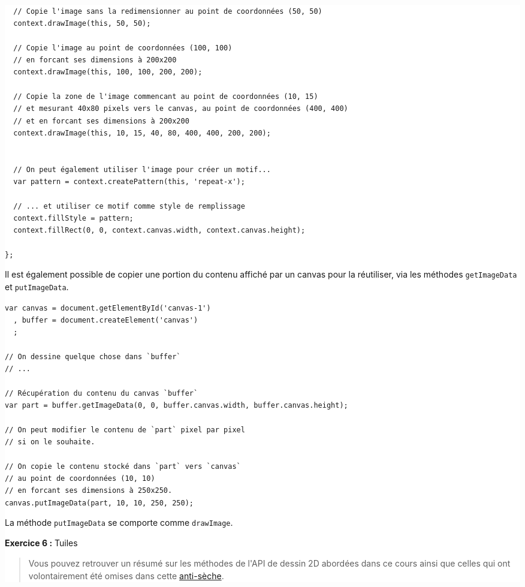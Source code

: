       // Copie l'image sans la redimensionner au point de coordonnées (50, 50)
      context.drawImage(this, 50, 50);
      
      // Copie l'image au point de coordonnées (100, 100)
      // en forcant ses dimensions à 200x200
      context.drawImage(this, 100, 100, 200, 200);
      
      // Copie la zone de l'image commencant au point de coordonnées (10, 15)
      // et mesurant 40x80 pixels vers le canvas, au point de coordonnées (400, 400)
      // et en forcant ses dimensions à 200x200
      context.drawImage(this, 10, 15, 40, 80, 400, 400, 200, 200);
      
      
      // On peut également utiliser l'image pour créer un motif...
      var pattern = context.createPattern(this, 'repeat-x');
      
      // ... et utiliser ce motif comme style de remplissage
      context.fillStyle = pattern;
      context.fillRect(0, 0, context.canvas.width, context.canvas.height);
      
    };

Il est également possible de copier une portion du contenu affiché par un canvas pour la réutiliser, via les méthodes `getImageData` et `putImageData`.

    var canvas = document.getElementById('canvas-1')
      , buffer = document.createElement('canvas')
      ;
      
    // On dessine quelque chose dans `buffer`
    // ...
    
    // Récupération du contenu du canvas `buffer`
    var part = buffer.getImageData(0, 0, buffer.canvas.width, buffer.canvas.height);
    
    // On peut modifier le contenu de `part` pixel par pixel
    // si on le souhaite.
    
    // On copie le contenu stocké dans `part` vers `canvas`
    // au point de coordonnées (10, 10)
    // en forcant ses dimensions à 250x250.
    canvas.putImageData(part, 10, 10, 250, 250);

La méthode `putImageData` se comporte comme `drawImage`.

**Exercice 6 :** Tuiles

> Vous pouvez retrouver un résumé sur les méthodes de l'API de dessin 2D abordées dans ce cours ainsi que celles qui ont volontairement été omises dans cette [anti-sèche](http://www.nihilogic.dk/labs/canvas_sheet/HTML5_Canvas_Cheat_Sheet.pdf).

[^globalCompositionOperation]: <http://www.html5canvastutorials.com/advanced/html5-canvas-global-composite-operations-tutorial/>
[^draw-image]: <https://developer.mozilla.org/en-US/docs/Web/API/CanvasRenderingContext2D#drawImage%28%29>
